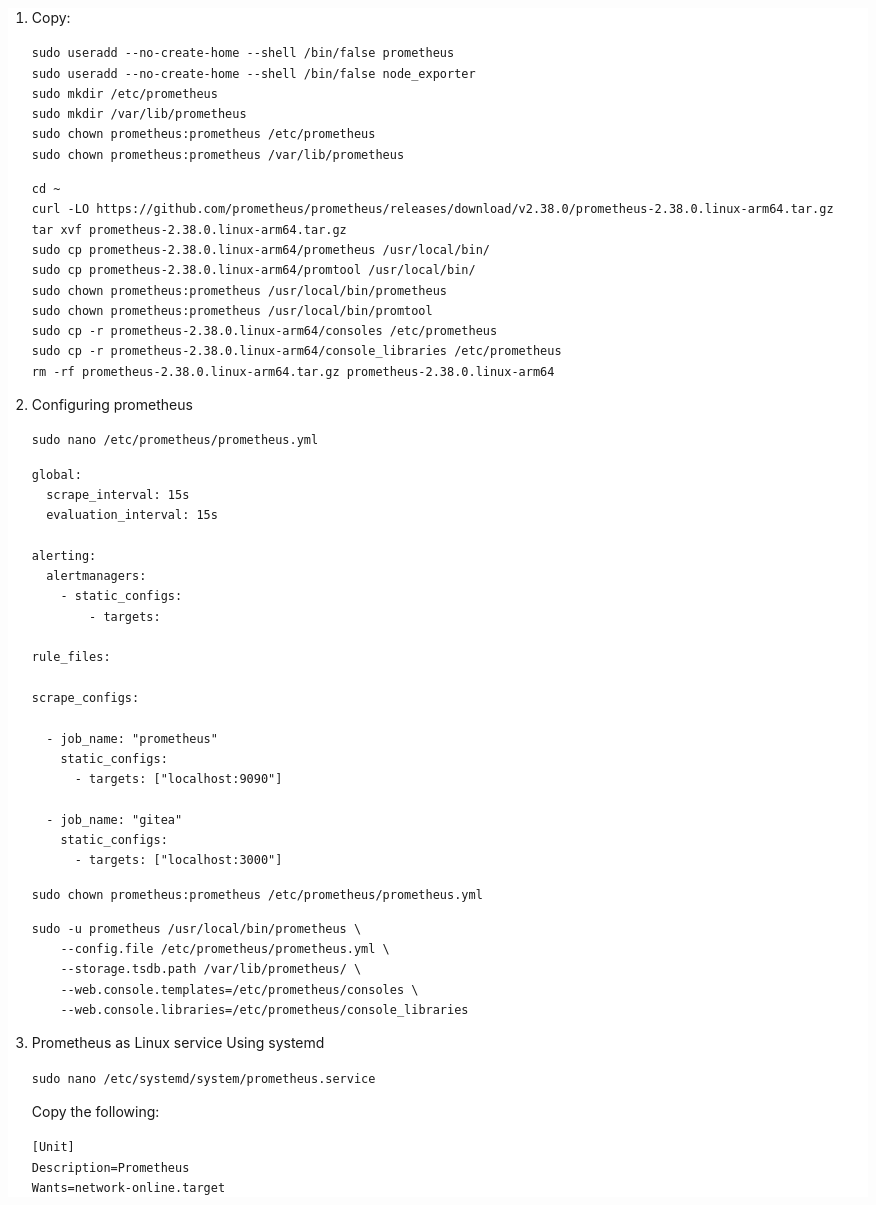 1. Copy:
   ```
   sudo useradd --no-create-home --shell /bin/false prometheus
   sudo useradd --no-create-home --shell /bin/false node_exporter
   sudo mkdir /etc/prometheus
   sudo mkdir /var/lib/prometheus
   sudo chown prometheus:prometheus /etc/prometheus
   sudo chown prometheus:prometheus /var/lib/prometheus
   ```
   ```
   cd ~
   curl -LO https://github.com/prometheus/prometheus/releases/download/v2.38.0/prometheus-2.38.0.linux-arm64.tar.gz
   tar xvf prometheus-2.38.0.linux-arm64.tar.gz
   sudo cp prometheus-2.38.0.linux-arm64/prometheus /usr/local/bin/
   sudo cp prometheus-2.38.0.linux-arm64/promtool /usr/local/bin/
   sudo chown prometheus:prometheus /usr/local/bin/prometheus
   sudo chown prometheus:prometheus /usr/local/bin/promtool
   sudo cp -r prometheus-2.38.0.linux-arm64/consoles /etc/prometheus
   sudo cp -r prometheus-2.38.0.linux-arm64/console_libraries /etc/prometheus
   rm -rf prometheus-2.38.0.linux-arm64.tar.gz prometheus-2.38.0.linux-arm64
   ```
2. Configuring prometheus
   ```
   sudo nano /etc/prometheus/prometheus.yml
   ```
   ```                   
   global:
     scrape_interval: 15s 
     evaluation_interval: 15s 

   alerting:
     alertmanagers:
       - static_configs:
           - targets:

   rule_files:

   scrape_configs:

     - job_name: "prometheus"
       static_configs:
         - targets: ["localhost:9090"]

     - job_name: "gitea"
       static_configs:
         - targets: ["localhost:3000"]
   ```
   ```
   sudo chown prometheus:prometheus /etc/prometheus/prometheus.yml
   ```
   ```
   sudo -u prometheus /usr/local/bin/prometheus \
       --config.file /etc/prometheus/prometheus.yml \
       --storage.tsdb.path /var/lib/prometheus/ \
       --web.console.templates=/etc/prometheus/consoles \
       --web.console.libraries=/etc/prometheus/console_libraries
   ```
3. Prometheus as Linux service Using systemd
   ```
   sudo nano /etc/systemd/system/prometheus.service
   ```
   Copy the following:
   ```
   [Unit]
   Description=Prometheus
   Wants=network-online.target
   ```

[1]: https://mac.getutm.app/gallery/ubuntu-20-04  
[2]: https://www.youtube.com/watch?v=MVLbb1aMk24
[10]: https://mamba.readthedocs.io/en/latest/  
[11]: https://stackoverflow.com/questions/55756151/how-to-set-jupyter-notebook-to-open-on-browser-automatically  